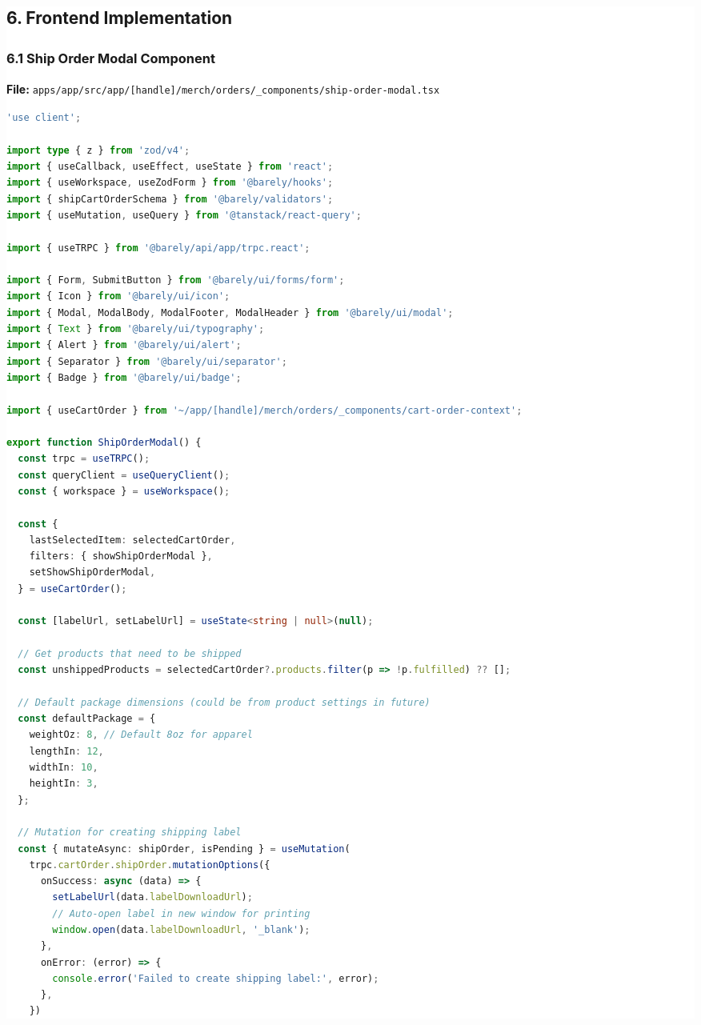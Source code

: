 
## 6. Frontend Implementation

### 6.1 Ship Order Modal Component

**File:** `apps/app/src/app/[handle]/merch/orders/_components/ship-order-modal.tsx`

```typescript
'use client';

import type { z } from 'zod/v4';
import { useCallback, useEffect, useState } from 'react';
import { useWorkspace, useZodForm } from '@barely/hooks';
import { shipCartOrderSchema } from '@barely/validators';
import { useMutation, useQuery } from '@tanstack/react-query';

import { useTRPC } from '@barely/api/app/trpc.react';

import { Form, SubmitButton } from '@barely/ui/forms/form';
import { Icon } from '@barely/ui/icon';
import { Modal, ModalBody, ModalFooter, ModalHeader } from '@barely/ui/modal';
import { Text } from '@barely/ui/typography';
import { Alert } from '@barely/ui/alert';
import { Separator } from '@barely/ui/separator';
import { Badge } from '@barely/ui/badge';

import { useCartOrder } from '~/app/[handle]/merch/orders/_components/cart-order-context';

export function ShipOrderModal() {
  const trpc = useTRPC();
  const queryClient = useQueryClient();
  const { workspace } = useWorkspace();

  const {
    lastSelectedItem: selectedCartOrder,
    filters: { showShipOrderModal },
    setShowShipOrderModal,
  } = useCartOrder();

  const [labelUrl, setLabelUrl] = useState<string | null>(null);

  // Get products that need to be shipped
  const unshippedProducts = selectedCartOrder?.products.filter(p => !p.fulfilled) ?? [];

  // Default package dimensions (could be from product settings in future)
  const defaultPackage = {
    weightOz: 8, // Default 8oz for apparel
    lengthIn: 12,
    widthIn: 10,
    heightIn: 3,
  };

  // Mutation for creating shipping label
  const { mutateAsync: shipOrder, isPending } = useMutation(
    trpc.cartOrder.shipOrder.mutationOptions({
      onSuccess: async (data) => {
        setLabelUrl(data.labelDownloadUrl);
        // Auto-open label in new window for printing
        window.open(data.labelDownloadUrl, '_blank');
      },
      onError: (error) => {
        console.error('Failed to create shipping label:', error);
      },
    })
```